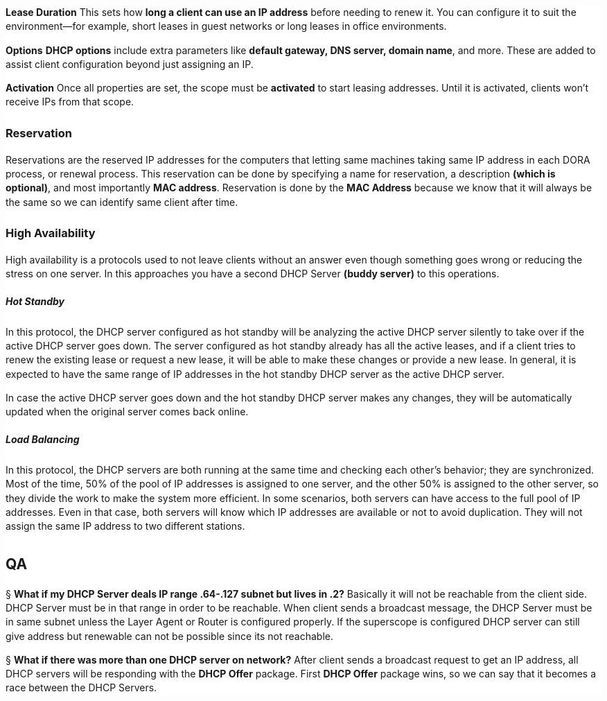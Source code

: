 **Lease Duration**
This sets how **long a client can use an IP address** before needing to renew it. You can configure it to suit the environment—for example, short leases in guest networks or long leases in office environments.

**Options**
**DHCP options** include extra parameters like **default gateway, DNS server, domain name**, and more. These are added to assist client configuration beyond just assigning an IP.

**Activation**
Once all properties are set, the scope must be **activated** to start leasing addresses. Until it is activated, clients won’t receive IPs from that scope.

### **Reservation**
 Reservations are the reserved IP addresses for the computers that letting same machines taking same IP address in each DORA process, or renewal process. This reservation can be done by specifying a name for reservation, a description **(which is optional)**, and most importantly **MAC address**. Reservation is done by the **MAC Address** because we know that it will always be the same so we can identify same client after time.

### High Availability
High availability is a protocols used to not leave clients without an answer even though something goes wrong or reducing the stress on one server. In this approaches you have a second DHCP Server **(buddy server)** to this operations.

##### **Hot Standby**
In this protocol, the DHCP server configured as hot standby will be analyzing the active DHCP server silently to take over if the active DHCP server goes down. The server configured as hot standby already has all the active leases, and if a client tries to renew the existing lease or request a new lease, it will be able to make these changes or provide a new lease. In general, it is expected to have the same range of IP addresses in the hot standby DHCP server as the active DHCP server.

In case the active DHCP server goes down and the hot standby DHCP server makes any changes, they will be automatically updated when the original server comes back online.
##### **Load Balancing**
In this protocol, the DHCP servers are both running at the same time and checking each other’s behavior; they are synchronized. Most of the time, 50% of the pool of IP addresses is assigned to one server, and the other 50% is assigned to the other server, so they divide the work to make the system more efficient. In some scenarios, both servers can have access to the full pool of IP addresses. Even in that case, both servers will know which IP addresses are available or not to avoid duplication. They will not assign the same IP address to two different stations.


## QA

§ **What if my DHCP Server deals IP range .64-.127 subnet but lives in .2?**
Basically it will not be reachable from the client side. DHCP Server must be in that range in order to be reachable. When client sends a broadcast message, the DHCP Server must be in same subnet unless the Layer Agent or Router is configured properly. If the superscope is configured DHCP server can still give address but renewable can not be possible since its not reachable.


§ **What if there was more than one DHCP server on network?**
After client sends a broadcast request to get an IP address, all DHCP servers will be responding with the **DHCP Offer** package. First **DHCP Offer** package wins, so we can say that it becomes a race between the DHCP Servers.
